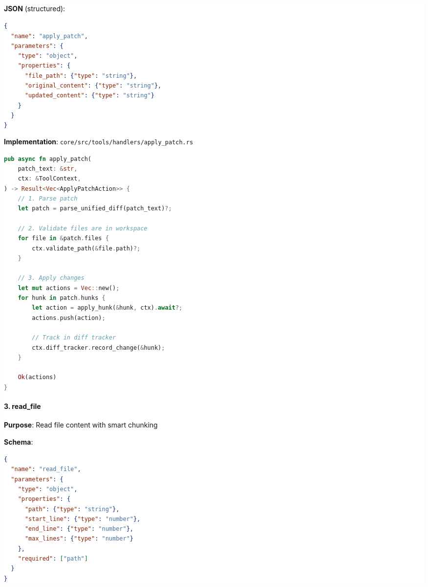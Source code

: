 **JSON** (structured):
```json
{
  "name": "apply_patch",
  "parameters": {
    "type": "object",
    "properties": {
      "file_path": {"type": "string"},
      "original_content": {"type": "string"},
      "updated_content": {"type": "string"}
    }
  }
}
```

**Implementation**: `core/src/tools/handlers/apply_patch.rs`

```rust
pub async fn apply_patch(
    patch_text: &str,
    ctx: &ToolContext,
) -> Result<Vec<ApplyPatchAction>> {
    // 1. Parse patch
    let patch = parse_unified_diff(patch_text)?;
    
    // 2. Validate files are in workspace
    for file in &patch.files {
        ctx.validate_path(&file.path)?;
    }
    
    // 3. Apply changes
    let mut actions = Vec::new();
    for hunk in patch.hunks {
        let action = apply_hunk(&hunk, ctx).await?;
        actions.push(action);
        
        // Track in diff tracker
        ctx.diff_tracker.record_change(&hunk);
    }
    
    Ok(actions)
}
```

#### 3. read_file

**Purpose**: Read file content with smart chunking

**Schema**:
```json
{
  "name": "read_file",
  "parameters": {
    "type": "object",
    "properties": {
      "path": {"type": "string"},
      "start_line": {"type": "number"},
      "end_line": {"type": "number"},
      "max_lines": {"type": "number"}
    },
    "required": ["path"]
  }
}
```
